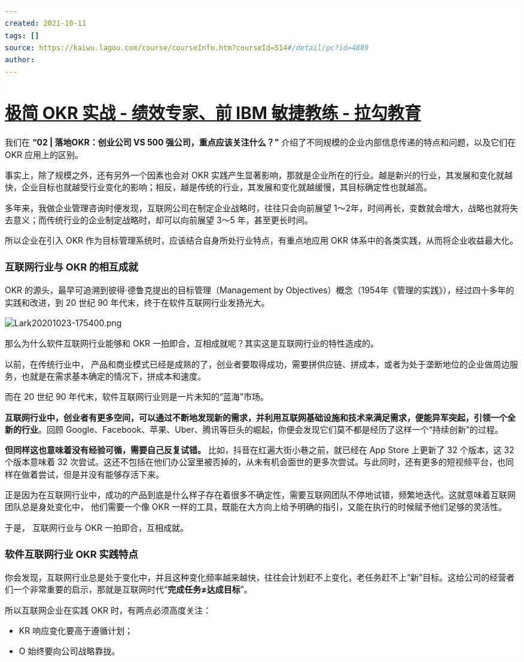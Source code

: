 ```yaml
---
created: 2021-10-11
tags: []
source: https://kaiwu.lagou.com/course/courseInfo.htm?courseId=514#/detail/pc?id=4889
author: 
---
```


# [极简 OKR 实战 - 绩效专家、前 IBM 敏捷教练 - 拉勾教育](https://kaiwu.lagou.com/course/courseInfo.htm?courseId=514#/detail/pc?id=4889)


我们在 **“02 | 落地OKR：创业公司 VS 500 强公司，重点应该关注什么？”** 介绍了不同规模的企业内部信息传递的特点和问题，以及它们在 OKR 应用上的区别。

事实上，除了规模之外，还有另外一个因素也会对 OKR 实践产生显著影响，那就是企业所在的行业。越是新兴的行业，其发展和变化就越快，企业目标也就越受行业变化的影响；相反，越是传统的行业，其发展和变化就越缓慢，其目标确定性也就越高。

多年来，我做企业管理咨询时便发现，互联网公司在制定企业战略时，往往只会向前展望 1～2年，时间再长，变数就会增大，战略也就将失去意义；而传统行业的企业制定战略时，却可以向前展望 3～5 年，甚至更长时间。

所以企业在引入 OKR 作为目标管理系统时，应该结合自身所处行业特点，有重点地应用 OKR 体系中的各类实践，从而将企业收益最大化。

### 互联网行业与 OKR 的相互成就

OKR 的源头，最早可追溯到彼得·德鲁克提出的目标管理（Management by Objectives）概念（1954年《管理的实践》），经过四十多年的实践和改进，到 20 世纪 90 年代末，终于在软件互联网行业发扬光大。

![Lark20201023-175400.png](https://s0.lgstatic.com/i/image/M00/62/95/Ciqc1F-Sq52AAWQWAAFSawYSM80818.png)

那么为什么软件互联网行业能够和 OKR 一拍即合，互相成就呢？其实这是互联网行业的特性造成的。

以前，在传统行业中， 产品和商业模式已经是成熟的了，创业者要取得成功，需要拼供应链、拼成本，或者为处于垄断地位的企业做周边服务，也就是在需求基本确定的情况下，拼成本和速度。

而在 20 世纪 90 年代末，软件互联网行业则是一片未知的“蓝海”市场。

**互联网行业中，创业者有更多空间，可以通过不断地发现新的需求，并利用互联网基础设施和技术来满足需求，便能异军突起，引领一个全新的行业**。回顾 Google、Facebook、苹果、Uber、腾讯等巨头的崛起，你便会发现它们莫不都是经历了这样一个“持续创新”的过程。

**但同样这也意味着没有经验可循，需要自己反复试错。** 比如，抖音在红遍大街小巷之前，就已经在 App Store 上更新了 32 个版本，这 32 个版本意味着 32 次尝试。这还不包括在他们办公室里被否掉的，从未有机会面世的更多次尝试。与此同时，还有更多的短视频平台，也同样在做着尝试，但是并没有能够存活下来。

正是因为在互联网行业中，成功的产品到底是什么样子存在着很多不确定性，需要互联网团队不停地试错，频繁地迭代。这就意味着互联网团队总是身处变化中， 他们需要一个像 OKR 一样的工具，既能在大方向上给予明确的指引，又能在执行的时候赋予他们足够的灵活性。

于是， 互联网行业与 OKR 一拍即合，互相成就。

### 软件互联网行业 OKR 实践特点

你会发现，互联网行业总是处于变化中，并且这种变化频率越来越快，往往会计划赶不上变化，老任务赶不上“新”目标。这给公司的经营者们一个非常重要的启示，那就是互联网时代“**完成任务≠达成目标**”。

所以互联网企业在实践 OKR 时，有两点必须高度关注：

-   KR 响应变化要高于遵循计划；
    
-   O 始终要向公司战略靠拢。
    